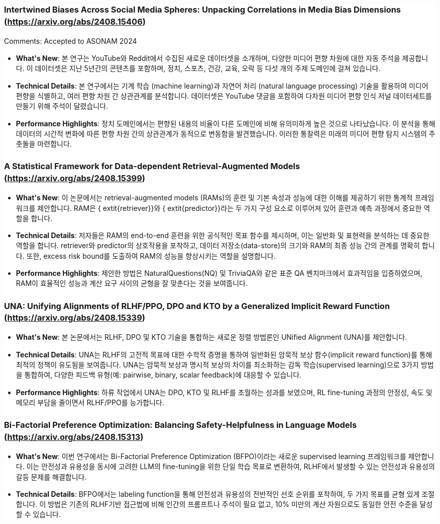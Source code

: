 

### Intertwined Biases Across Social Media Spheres: Unpacking Correlations in Media Bias Dimensions (https://arxiv.org/abs/2408.15406)
Comments:
          Accepted to ASONAM 2024

- **What's New**: 본 연구는 YouTube와 Reddit에서 수집된 새로운 데이터셋을 소개하며, 다양한 미디어 편향 차원에 대한 자동 주석을 제공합니다. 이 데이터셋은 지난 5년간의 콘텐츠를 포함하며, 정치, 스포츠, 건강, 교육, 오락 등 다섯 개의 주제 도메인에 걸쳐 있습니다.

- **Technical Details**: 본 연구에서는 기계 학습 (machine learning)과 자연어 처리 (natural language processing) 기술을 활용하여 미디어 편향을 식별하고, 여러 편향 차원 간 상관관계를 분석합니다. 데이터셋은 YouTube 댓글을 포함하여 다차원 미디어 편향 인식 저널 데이터세트를 만들기 위해 주석이 달렸습니다.

- **Performance Highlights**: 정치 도메인에서는 편향된 내용의 비율이 다른 도메인에 비해 유의미하게 높은 것으로 나타났습니다. 이 분석을 통해 데이터의 시간적 변화에 따른 편향 차원 간의 상관관계가 동적으로 변동함을 발견했습니다. 이러한 통찰력은 미래의 미디어 편향 탐지 시스템의 주춧돌을 마련합니다.



### A Statistical Framework for Data-dependent Retrieval-Augmented Models (https://arxiv.org/abs/2408.15399)
- **What's New**: 이 논문에서는 retrieval-augmented models (RAMs)의 훈련 및 기본 속성과 성능에 대한 이해를 제공하기 위한 통계적 프레임워크를 제안합니다. RAM은 {	extit{retriever}}와 {	extit{predictor}}라는 두 가지 구성 요소로 이루어져 있어 훈련과 예측 과정에서 중요한 역할을 합니다.

- **Technical Details**: 저자들은 RAM의 end-to-end 훈련을 위한 공식적인 목표 함수를 제시하며, 이는 일반화 및 표현력을 분석하는 데 중요한 역할을 합니다. retriever와 predictor의 상호작용을 포착하고, 데이터 저장소(data-store)의 크기와 RAM의 최종 성능 간의 관계를 명확히 합니다. 또한, excess risk bound를 도출하여 RAM의 성능을 향상시키는 역할을 설명합니다.

- **Performance Highlights**: 제안한 방법은 NaturalQuestions(NQ) 및 TriviaQA와 같은 표준 QA 벤치마크에서 효과적임을 입증하였으며, RAM이 효율적인 성능과 계산 요구 사이의 균형을 잘 맞춘다는 것을 보여줍니다.



### UNA: Unifying Alignments of RLHF/PPO, DPO and KTO by a Generalized Implicit Reward Function (https://arxiv.org/abs/2408.15339)
- **What's New**: 본 논문에서는 RLHF, DPO 및 KTO 기술을 통합하는 새로운 정렬 방법론인 UNified Alignment (UNA)를 제안합니다.

- **Technical Details**: UNA는 RLHF의 고전적 목표에 대한 수학적 증명을 통하여 일반화된 암묵적 보상 함수(implicit reward function)를 통해 최적의 정책이 유도됨을 보여줍니다. UNA는 암묵적 보상과 명시적 보상의 차이를 최소화하는 감독 학습(supervised learning)으로 3가지 방법을 통합하여, 다양한 피드백 유형(예: pairwise, binary, scalar feedback)에 대응할 수 있습니다.

- **Performance Highlights**: 하류 작업에서 UNA는 DPO, KTO 및 RLHF를 초월하는 성과를 보였으며, RL fine-tuning 과정의 안정성, 속도 및 메모리 부담을 줄이면서 RLHF/PPO를 능가합니다.



### Bi-Factorial Preference Optimization: Balancing Safety-Helpfulness in Language Models (https://arxiv.org/abs/2408.15313)
- **What's New**: 이번 연구에서는 Bi-Factorial Preference Optimization (BFPO)이라는 새로운 supervised learning 프레임워크를 제안합니다. 이는 안전성과 유용성을 동시에 고려한 LLM의 fine-tuning을 위한 단일 학습 목표로 변환하여, RLHF에서 발생할 수 있는 안전성과 유용성의 갈등 문제를 해결합니다.

- **Technical Details**: BFPO에서는 labeling function을 통해 안전성과 유용성의 전반적인 선호 순위를 포착하여, 두 가지 목표를 균형 있게 조절합니다. 이 방법은 기존의 RLHF기반 접근법에 비해 인간의 프롬프트나 주석이 필요 없고, 10% 미만의 계산 자원으로도 동일한 안전 수준을 달성할 수 있습니다.
